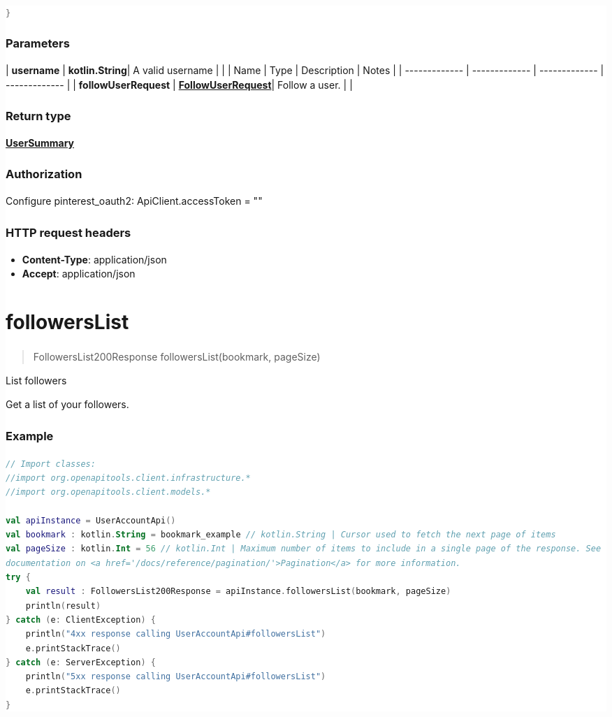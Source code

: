 ```kotlin
}
```

### Parameters
| **username** | **kotlin.String**| A valid username | |
| Name | Type | Description  | Notes |
| ------------- | ------------- | ------------- | ------------- |
| **followUserRequest** | [**FollowUserRequest**](FollowUserRequest.md)| Follow a user. | |

### Return type

[**UserSummary**](UserSummary.md)

### Authorization


Configure pinterest_oauth2:
    ApiClient.accessToken = ""

### HTTP request headers

 - **Content-Type**: application/json
 - **Accept**: application/json

<a id="followersList"></a>
# **followersList**
> FollowersList200Response followersList(bookmark, pageSize)

List followers

Get a list of your followers.

### Example
```kotlin
// Import classes:
//import org.openapitools.client.infrastructure.*
//import org.openapitools.client.models.*

val apiInstance = UserAccountApi()
val bookmark : kotlin.String = bookmark_example // kotlin.String | Cursor used to fetch the next page of items
val pageSize : kotlin.Int = 56 // kotlin.Int | Maximum number of items to include in a single page of the response. See documentation on <a href='/docs/reference/pagination/'>Pagination</a> for more information.
try {
    val result : FollowersList200Response = apiInstance.followersList(bookmark, pageSize)
    println(result)
} catch (e: ClientException) {
    println("4xx response calling UserAccountApi#followersList")
    e.printStackTrace()
} catch (e: ServerException) {
    println("5xx response calling UserAccountApi#followersList")
    e.printStackTrace()
}
```
